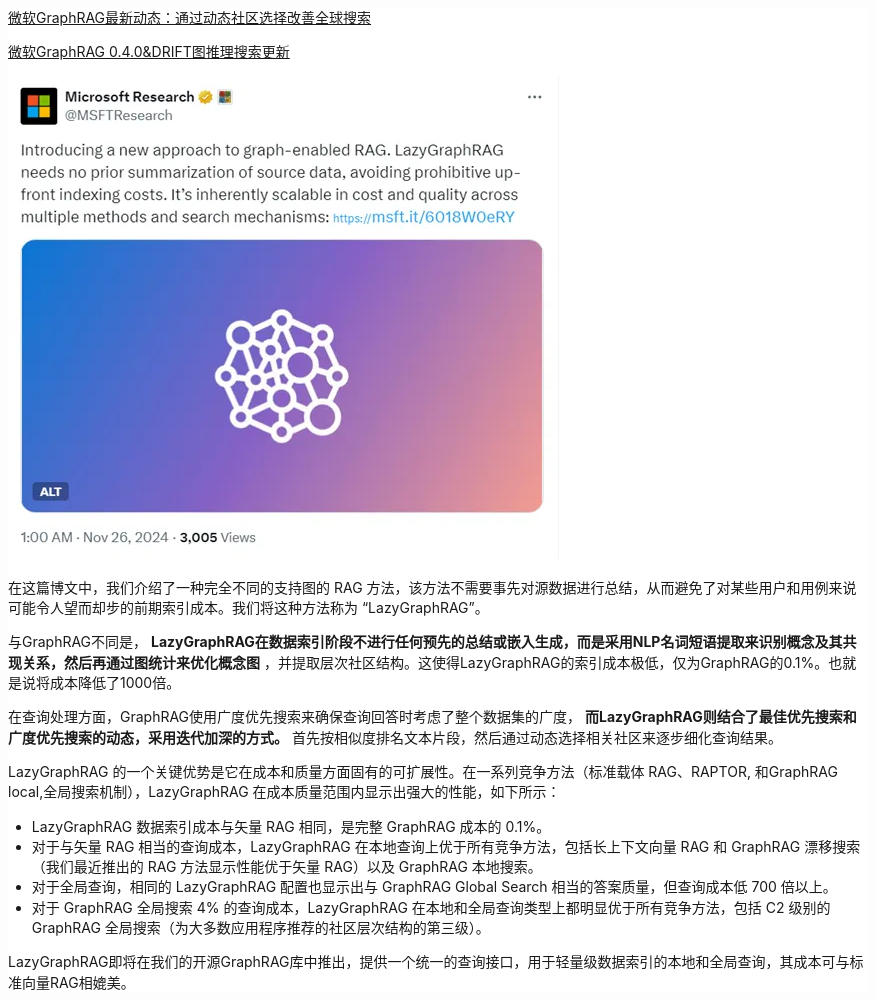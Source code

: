 [微软GraphRAG最新动态：通过动态社区选择改善全球搜索](http://mp.weixin.qq.com/s?__biz=MzI3ODE5Mzc1Ng==&mid=2247493291&idx=1&sn=ece77b12507cc95d8cb28f506e3a2689&chksm=eb581598dc2f9c8e9f36a0f26bb116694750552df1b46e6da466a31ebd84b971f8fc3a94ec94&scene=21#wechat_redirect)

[微软GraphRAG 0.4.0&amp;DRIFT图推理搜索更新](http://mp.weixin.qq.com/s?__biz=MzI3ODE5Mzc1Ng==&mid=2247492534&idx=1&sn=0af3e1b9bb85b1fac8179cf570fc605d&chksm=eb581085dc2f9993304e686df9e81e429b7d5b5c9dcebafbc80d0ab848e1f3c7bb1ff5043b20&scene=21#wechat_redirect)

![1732675698163](image/72_LazyGraphRAG/1732675698163.png)

在这篇博文中，我们介绍了一种完全不同的支持图的 RAG 方法，该方法不需要事先对源数据进行总结，从而避免了对某些用户和用例来说可能令人望而却步的前期索引成本。我们将这种方法称为 “LazyGraphRAG”。

与GraphRAG不同是， **LazyGraphRAG在数据索引阶段不进行任何预先的总结或嵌入生成，而是采用NLP名词短语提取来识别概念及其共现关系，然后再通过图统计来优化概念图** ，并提取层次社区结构。这使得LazyGraphRAG的索引成本极低，仅为GraphRAG的0.1%。也就是说将成本降低了1000倍。

在查询处理方面，GraphRAG使用广度优先搜索来确保查询回答时考虑了整个数据集的广度， **而LazyGraphRAG则结合了最佳优先搜索和广度优先搜索的动态，采用迭代加深的方式。** 首先按相似度排名文本片段，然后通过动态选择相关社区来逐步细化查询结果。

LazyGraphRAG 的一个关键优势是它在成本和质量方面固有的可扩展性。在一系列竞争方法（标准载体 RAG、RAPTOR, 和GraphRAG local,全局搜索机制），LazyGraphRAG 在成本质量范围内显示出强大的性能，如下所示：

* LazyGraphRAG 数据索引成本与矢量 RAG 相同，是完整 GraphRAG 成本的 0.1%。
* 对于与矢量 RAG 相当的查询成本，LazyGraphRAG 在本地查询上优于所有竞争方法，包括长上下文向量 RAG 和 GraphRAG 漂移搜索（我们最近推出的 RAG 方法显示性能优于矢量 RAG）以及 GraphRAG 本地搜索。
* 对于全局查询，相同的 LazyGraphRAG 配置也显示出与 GraphRAG Global Search 相当的答案质量，但查询成本低 700 倍以上。
* 对于 GraphRAG 全局搜索 4% 的查询成本，LazyGraphRAG 在本地和全局查询类型上都明显优于所有竞争方法，包括 C2 级别的 GraphRAG 全局搜索（为大多数应用程序推荐的社区层次结构的第三级）。

LazyGraphRAG即将在我们的开源GraphRAG库中推出，提供一个统一的查询接口，用于轻量级数据索引的本地和全局查询，其成本可与标准向量RAG相媲美。
